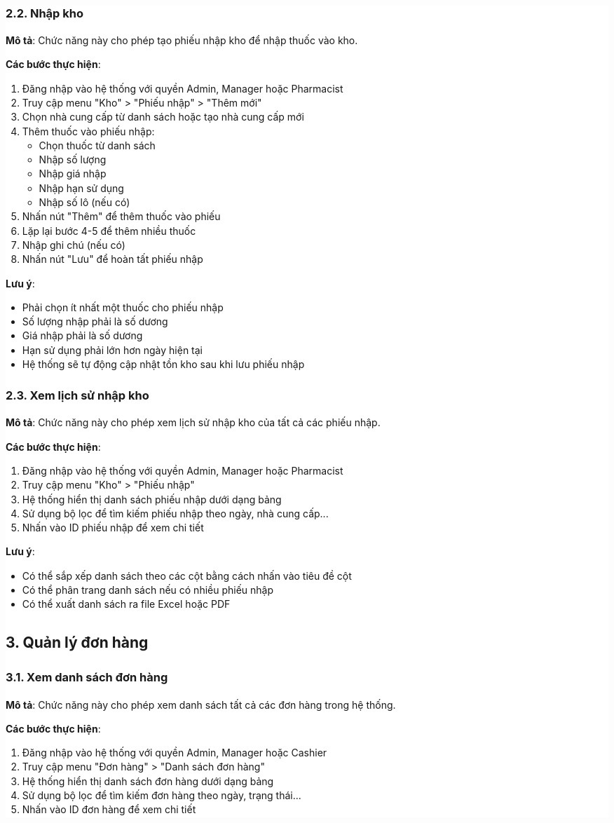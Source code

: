 ### 2.2. Nhập kho

**Mô tả**: Chức năng này cho phép tạo phiếu nhập kho để nhập thuốc vào kho.

**Các bước thực hiện**:
1. Đăng nhập vào hệ thống với quyền Admin, Manager hoặc Pharmacist
2. Truy cập menu "Kho" > "Phiếu nhập" > "Thêm mới"
3. Chọn nhà cung cấp từ danh sách hoặc tạo nhà cung cấp mới
4. Thêm thuốc vào phiếu nhập:
   - Chọn thuốc từ danh sách
   - Nhập số lượng
   - Nhập giá nhập
   - Nhập hạn sử dụng
   - Nhập số lô (nếu có)
5. Nhấn nút "Thêm" để thêm thuốc vào phiếu
6. Lặp lại bước 4-5 để thêm nhiều thuốc
7. Nhập ghi chú (nếu có)
8. Nhấn nút "Lưu" để hoàn tất phiếu nhập

**Lưu ý**:
- Phải chọn ít nhất một thuốc cho phiếu nhập
- Số lượng nhập phải là số dương
- Giá nhập phải là số dương
- Hạn sử dụng phải lớn hơn ngày hiện tại
- Hệ thống sẽ tự động cập nhật tồn kho sau khi lưu phiếu nhập

### 2.3. Xem lịch sử nhập kho

**Mô tả**: Chức năng này cho phép xem lịch sử nhập kho của tất cả các phiếu nhập.

**Các bước thực hiện**:
1. Đăng nhập vào hệ thống với quyền Admin, Manager hoặc Pharmacist
2. Truy cập menu "Kho" > "Phiếu nhập"
3. Hệ thống hiển thị danh sách phiếu nhập dưới dạng bảng
4. Sử dụng bộ lọc để tìm kiếm phiếu nhập theo ngày, nhà cung cấp...
5. Nhấn vào ID phiếu nhập để xem chi tiết

**Lưu ý**:
- Có thể sắp xếp danh sách theo các cột bằng cách nhấn vào tiêu đề cột
- Có thể phân trang danh sách nếu có nhiều phiếu nhập
- Có thể xuất danh sách ra file Excel hoặc PDF

## 3. Quản lý đơn hàng

### 3.1. Xem danh sách đơn hàng

**Mô tả**: Chức năng này cho phép xem danh sách tất cả các đơn hàng trong hệ thống.

**Các bước thực hiện**:
1. Đăng nhập vào hệ thống với quyền Admin, Manager hoặc Cashier
2. Truy cập menu "Đơn hàng" > "Danh sách đơn hàng"
3. Hệ thống hiển thị danh sách đơn hàng dưới dạng bảng
4. Sử dụng bộ lọc để tìm kiếm đơn hàng theo ngày, trạng thái...
5. Nhấn vào ID đơn hàng để xem chi tiết
